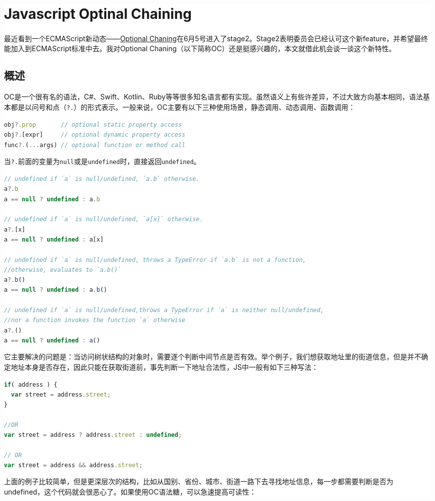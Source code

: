 # Javascript Optinal Chaining

最近看到一个ECMAScript新动态——[Optional Chaning][1]在6月5号进入了stage2。Stage2表明委员会已经认可这个新feature，并希望最终能加入到ECMAScript标准中去。我对Optional Chaning（以下简称OC）还是挺感兴趣的，本文就借此机会谈一谈这个新特性。

## 概述

OC是一个很有名的语法，C#、Swift、Kotlin、Ruby等等很多知名语言都有实现。虽然语义上有些许差异，不过大致方向基本相同，语法基本都是以问号和点（`?.`）的形式表示。一般来说，OC主要有以下三种使用场景，静态调用、动态调用、函数调用：

```javascript
obj?.prop       // optional static property access
obj?.[expr]     // optional dynamic property access
func?.(...args) // optional function or method call
```
当`?.`前面的变量为`null`或是`undefined`时，直接返回`undefined`。

```javascript
// undefined if `a` is null/undefined, `a.b` otherwise.
a?.b
a == null ? undefined : a.b

// undefined if `a` is null/undefined, `a[x]` otherwise.
a?.[x]
a == null ? undefined : a[x]

// undefined if `a` is null/undefined, throws a TypeError if `a.b` is not a function,
//otherwise, evaluates to `a.b()`
a?.b()
a == null ? undefined : a.b()

// undefined if `a` is null/undefined,throws a TypeError if `a` is neither null/undefined,
//nor a function invokes the function `a` otherwise
a?.()
a == null ? undefined : a()
```

它主要解决的问题是：当访问树状结构的对象时，需要逐个判断中间节点是否有效。举个例子，我们想获取地址里的街道信息，但是并不确定地址本身是否存在，因此只能在获取街道前，事先判断一下地址合法性，JS中一般有如下三种写法：

```javascript
if( address ) {
  var street = address.street;
}

//OR
var street = address ? address.street : undefined;

// OR
var street = address && address.street;
```

上面的例子比较简单，但是更深层次的结构，比如从国别、省份、城市、街道一路下去寻找地址信息，每一步都需要判断是否为undefined，这个代码就会很恶心了。如果使用OC语法糖，可以急速提高可读性：


[1]: https://github.com/tc39/proposal-optional-chaining
[2]: https://babeljs.io/docs/en/babel-plugin-proposal-optional-chaining
[3]: https://ramdajs.com/docs/#pathOr
[4]: https://lodash.com/docs/4.17.11#get
[5]: https://github.com/rimeto/ts-optchain
[6]: https://github.com/tc39/proposal-nullish-coalescing